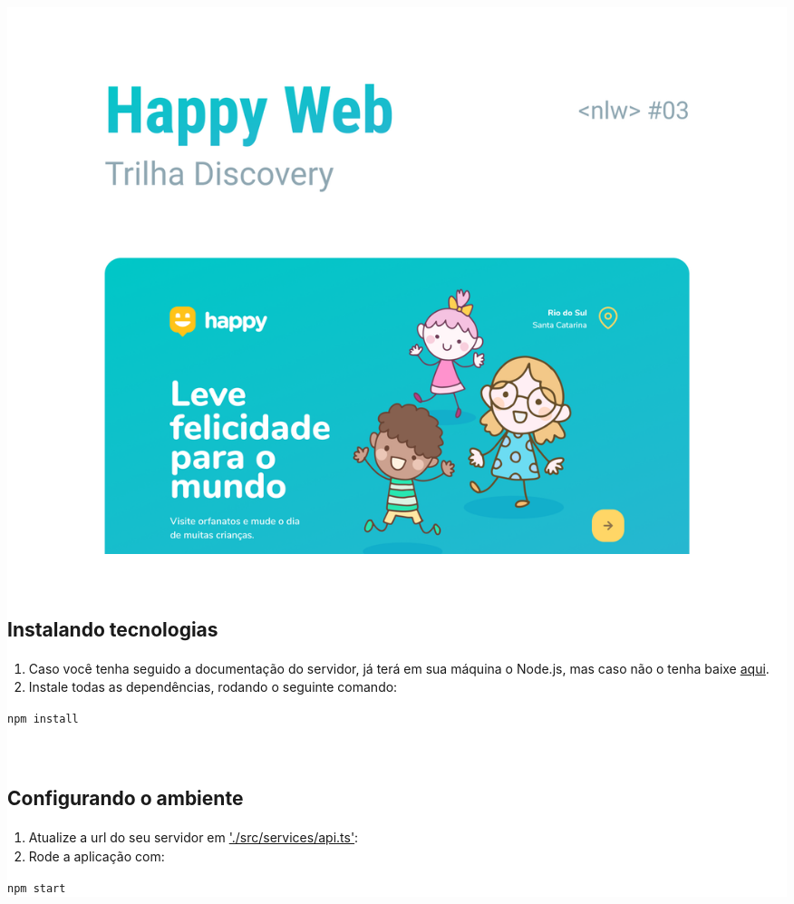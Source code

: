 <p align="center">
  <img alt="Happy" src="./.github/capa.png" width="100%">
</p>

<br/>

## Instalando tecnologias

1) Caso você tenha seguido a documentação do servidor, já terá em sua máquina o Node.js, mas caso não o tenha baixe [aqui].
2) Instale todas as dependências, rodando o seguinte comando:
```
npm install
```

[aqui]:https://nodejs.org/en/download

<br/>

## Configurando o ambiente

1) Atualize a url do seu servidor em ['./src/services/api.ts'](https://github.com/lhmoreno/nlw-03/blob/master/web/src/services/api.ts):
2) Rode a aplicação com:
```
npm start
```
